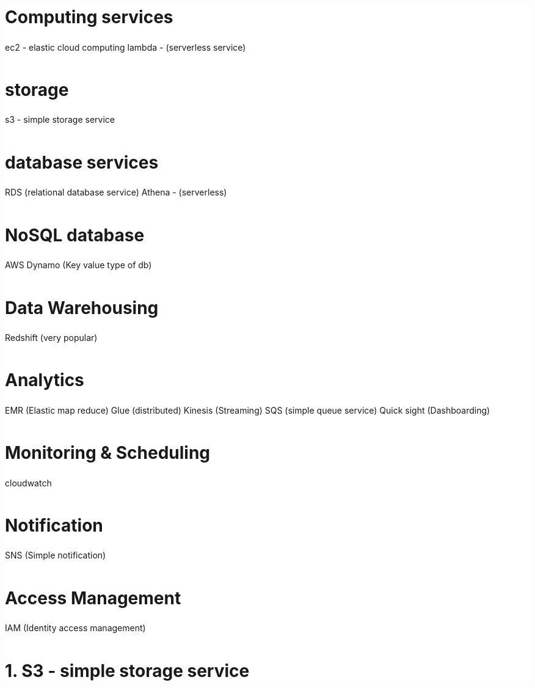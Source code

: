 # Computing services
ec2 - elastic cloud computing
lambda - (serverless service)


# storage
s3 - simple storage service


# database services
RDS (relational database service)
Athena - (serverless)

# NoSQL database
AWS Dynamo (Key value type of db)


# Data Warehousing
Redshift (very popular)


# Analytics 
EMR (Elastic map reduce)
Glue (distributed)
Kinesis (Streaming)
SQS (simple queue service)
Quick sight (Dashboarding)


# Monitoring & Scheduling
cloudwatch


# Notification
SNS (Simple notification) 


# Access Management 
IAM (Identity access management)





# 1. S3 - simple storage service
